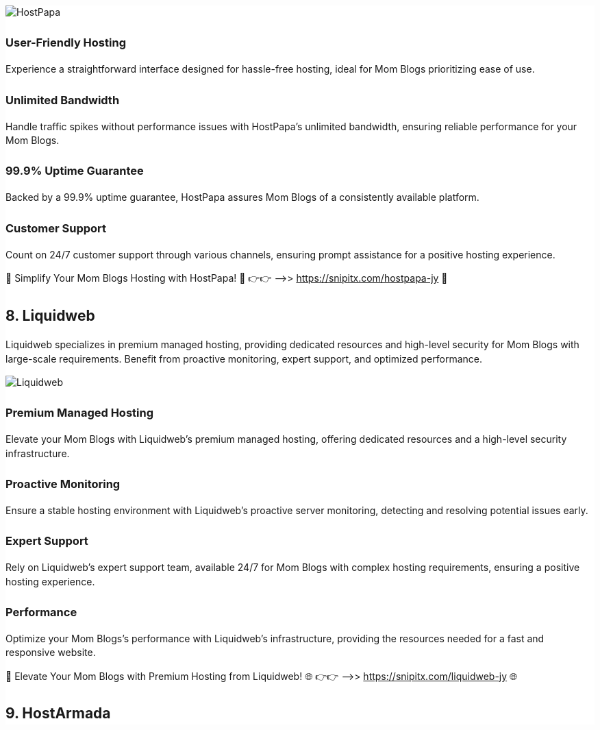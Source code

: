 ![HostPapa](https://i.imgur.com/ouDTkvl.jpeg "HostPapa Hosting")

### User-Friendly Hosting
Experience a straightforward interface designed for hassle-free hosting, ideal for Mom Blogs prioritizing ease of use.

### Unlimited Bandwidth
Handle traffic spikes without performance issues with HostPapa’s unlimited bandwidth, ensuring reliable performance for your Mom Blogs.

### 99.9% Uptime Guarantee
Backed by a 99.9% uptime guarantee, HostPapa assures Mom Blogs of a consistently available platform.

### Customer Support
Count on 24/7 customer support through various channels, ensuring prompt assistance for a positive hosting experience.

🌈 Simplify Your Mom Blogs Hosting with HostPapa! 🚀
👉👉 -->> https://snipitx.com/hostpapa-jy 🚀

## 8. Liquidweb

Liquidweb specializes in premium managed hosting, providing dedicated resources and high-level security for Mom Blogs with large-scale requirements. Benefit from proactive monitoring, expert support, and optimized performance.

![Liquidweb](https://i.imgur.com/4IvT9SC.jpeg "Liquidweb Hosting")

### Premium Managed Hosting
Elevate your Mom Blogs with Liquidweb’s premium managed hosting, offering dedicated resources and a high-level security infrastructure.

### Proactive Monitoring
Ensure a stable hosting environment with Liquidweb’s proactive server monitoring, detecting and resolving potential issues early.

### Expert Support
Rely on Liquidweb’s expert support team, available 24/7 for Mom Blogs with complex hosting requirements, ensuring a positive hosting experience.

### Performance
Optimize your Mom Blogs’s performance with Liquidweb’s infrastructure, providing the resources needed for a fast and responsive website.

🚀 Elevate Your Mom Blogs with Premium Hosting from Liquidweb! 🌐
👉👉 -->> https://snipitx.com/liquidweb-jy 🌐

## 9. HostArmada
